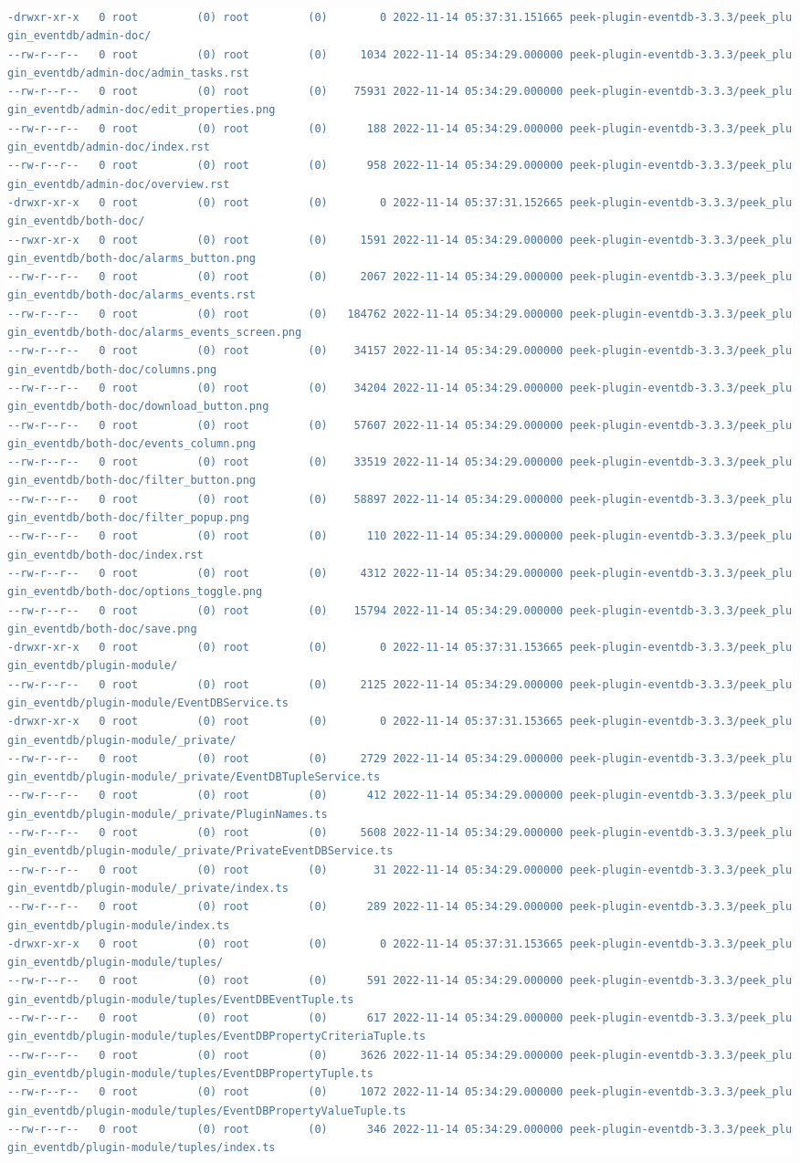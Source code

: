 ```diff
-drwxr-xr-x   0 root         (0) root         (0)        0 2022-11-14 05:37:31.151665 peek-plugin-eventdb-3.3.3/peek_plugin_eventdb/admin-doc/
--rw-r--r--   0 root         (0) root         (0)     1034 2022-11-14 05:34:29.000000 peek-plugin-eventdb-3.3.3/peek_plugin_eventdb/admin-doc/admin_tasks.rst
--rw-r--r--   0 root         (0) root         (0)    75931 2022-11-14 05:34:29.000000 peek-plugin-eventdb-3.3.3/peek_plugin_eventdb/admin-doc/edit_properties.png
--rw-r--r--   0 root         (0) root         (0)      188 2022-11-14 05:34:29.000000 peek-plugin-eventdb-3.3.3/peek_plugin_eventdb/admin-doc/index.rst
--rw-r--r--   0 root         (0) root         (0)      958 2022-11-14 05:34:29.000000 peek-plugin-eventdb-3.3.3/peek_plugin_eventdb/admin-doc/overview.rst
-drwxr-xr-x   0 root         (0) root         (0)        0 2022-11-14 05:37:31.152665 peek-plugin-eventdb-3.3.3/peek_plugin_eventdb/both-doc/
--rwxr-xr-x   0 root         (0) root         (0)     1591 2022-11-14 05:34:29.000000 peek-plugin-eventdb-3.3.3/peek_plugin_eventdb/both-doc/alarms_button.png
--rw-r--r--   0 root         (0) root         (0)     2067 2022-11-14 05:34:29.000000 peek-plugin-eventdb-3.3.3/peek_plugin_eventdb/both-doc/alarms_events.rst
--rw-r--r--   0 root         (0) root         (0)   184762 2022-11-14 05:34:29.000000 peek-plugin-eventdb-3.3.3/peek_plugin_eventdb/both-doc/alarms_events_screen.png
--rw-r--r--   0 root         (0) root         (0)    34157 2022-11-14 05:34:29.000000 peek-plugin-eventdb-3.3.3/peek_plugin_eventdb/both-doc/columns.png
--rw-r--r--   0 root         (0) root         (0)    34204 2022-11-14 05:34:29.000000 peek-plugin-eventdb-3.3.3/peek_plugin_eventdb/both-doc/download_button.png
--rw-r--r--   0 root         (0) root         (0)    57607 2022-11-14 05:34:29.000000 peek-plugin-eventdb-3.3.3/peek_plugin_eventdb/both-doc/events_column.png
--rw-r--r--   0 root         (0) root         (0)    33519 2022-11-14 05:34:29.000000 peek-plugin-eventdb-3.3.3/peek_plugin_eventdb/both-doc/filter_button.png
--rw-r--r--   0 root         (0) root         (0)    58897 2022-11-14 05:34:29.000000 peek-plugin-eventdb-3.3.3/peek_plugin_eventdb/both-doc/filter_popup.png
--rw-r--r--   0 root         (0) root         (0)      110 2022-11-14 05:34:29.000000 peek-plugin-eventdb-3.3.3/peek_plugin_eventdb/both-doc/index.rst
--rw-r--r--   0 root         (0) root         (0)     4312 2022-11-14 05:34:29.000000 peek-plugin-eventdb-3.3.3/peek_plugin_eventdb/both-doc/options_toggle.png
--rw-r--r--   0 root         (0) root         (0)    15794 2022-11-14 05:34:29.000000 peek-plugin-eventdb-3.3.3/peek_plugin_eventdb/both-doc/save.png
-drwxr-xr-x   0 root         (0) root         (0)        0 2022-11-14 05:37:31.153665 peek-plugin-eventdb-3.3.3/peek_plugin_eventdb/plugin-module/
--rw-r--r--   0 root         (0) root         (0)     2125 2022-11-14 05:34:29.000000 peek-plugin-eventdb-3.3.3/peek_plugin_eventdb/plugin-module/EventDBService.ts
-drwxr-xr-x   0 root         (0) root         (0)        0 2022-11-14 05:37:31.153665 peek-plugin-eventdb-3.3.3/peek_plugin_eventdb/plugin-module/_private/
--rw-r--r--   0 root         (0) root         (0)     2729 2022-11-14 05:34:29.000000 peek-plugin-eventdb-3.3.3/peek_plugin_eventdb/plugin-module/_private/EventDBTupleService.ts
--rw-r--r--   0 root         (0) root         (0)      412 2022-11-14 05:34:29.000000 peek-plugin-eventdb-3.3.3/peek_plugin_eventdb/plugin-module/_private/PluginNames.ts
--rw-r--r--   0 root         (0) root         (0)     5608 2022-11-14 05:34:29.000000 peek-plugin-eventdb-3.3.3/peek_plugin_eventdb/plugin-module/_private/PrivateEventDBService.ts
--rw-r--r--   0 root         (0) root         (0)       31 2022-11-14 05:34:29.000000 peek-plugin-eventdb-3.3.3/peek_plugin_eventdb/plugin-module/_private/index.ts
--rw-r--r--   0 root         (0) root         (0)      289 2022-11-14 05:34:29.000000 peek-plugin-eventdb-3.3.3/peek_plugin_eventdb/plugin-module/index.ts
-drwxr-xr-x   0 root         (0) root         (0)        0 2022-11-14 05:37:31.153665 peek-plugin-eventdb-3.3.3/peek_plugin_eventdb/plugin-module/tuples/
--rw-r--r--   0 root         (0) root         (0)      591 2022-11-14 05:34:29.000000 peek-plugin-eventdb-3.3.3/peek_plugin_eventdb/plugin-module/tuples/EventDBEventTuple.ts
--rw-r--r--   0 root         (0) root         (0)      617 2022-11-14 05:34:29.000000 peek-plugin-eventdb-3.3.3/peek_plugin_eventdb/plugin-module/tuples/EventDBPropertyCriteriaTuple.ts
--rw-r--r--   0 root         (0) root         (0)     3626 2022-11-14 05:34:29.000000 peek-plugin-eventdb-3.3.3/peek_plugin_eventdb/plugin-module/tuples/EventDBPropertyTuple.ts
--rw-r--r--   0 root         (0) root         (0)     1072 2022-11-14 05:34:29.000000 peek-plugin-eventdb-3.3.3/peek_plugin_eventdb/plugin-module/tuples/EventDBPropertyValueTuple.ts
--rw-r--r--   0 root         (0) root         (0)      346 2022-11-14 05:34:29.000000 peek-plugin-eventdb-3.3.3/peek_plugin_eventdb/plugin-module/tuples/index.ts
```